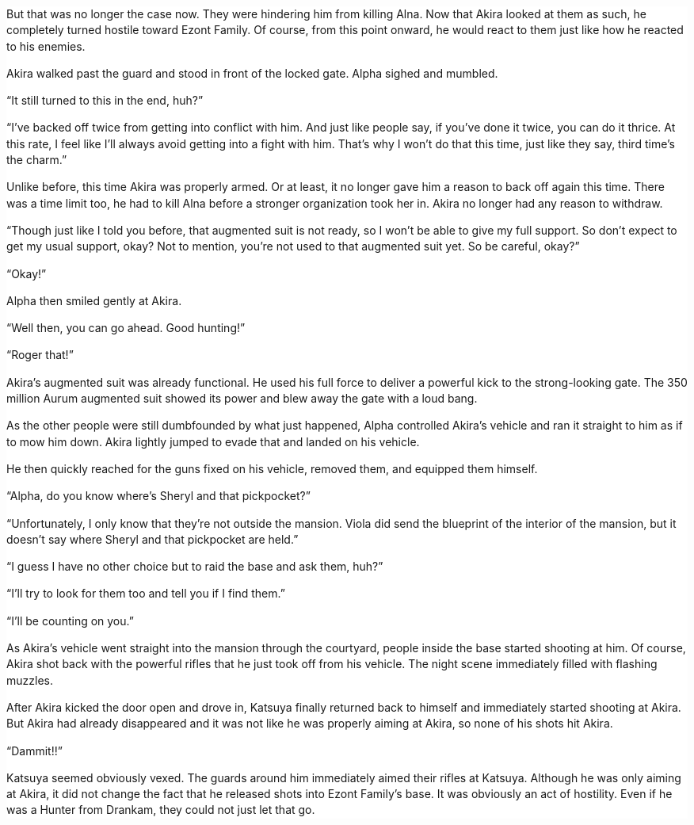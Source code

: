But that was no longer the case now. They were hindering him from killing Alna. Now that Akira looked at them as such, he completely turned hostile toward Ezont Family. Of course, from this point onward, he would react to them just like how he reacted to his enemies.

Akira walked past the guard and stood in front of the locked gate. Alpha sighed and mumbled.

“It still turned to this in the end, huh?”

“I’ve backed off twice from getting into conflict with him. And just like people say, if you’ve done it twice, you can do it thrice. At this rate, I feel like I’ll always avoid getting into a fight with him. That’s why I won’t do that this time, just like they say, third time’s the charm.”

Unlike before, this time Akira was properly armed. Or at least, it no longer gave him a reason to back off again this time. There was a time limit too, he had to kill Alna before a stronger organization took her in. Akira no longer had any reason to withdraw.

“Though just like I told you before, that augmented suit is not ready, so I won’t be able to give my full support. So don’t expect to get my usual support, okay? Not to mention, you’re not used to that augmented suit yet. So be careful, okay?”

“Okay!”

Alpha then smiled gently at Akira.

“Well then, you can go ahead. Good hunting!”

“Roger that!”

Akira’s augmented suit was already functional. He used his full force to deliver a powerful kick to the strong-looking gate. The 350 million Aurum augmented suit showed its power and blew away the gate with a loud bang.

As the other people were still dumbfounded by what just happened, Alpha controlled Akira’s vehicle and ran it straight to him as if to mow him down. Akira lightly jumped to evade that and landed on his vehicle.

He then quickly reached for the guns fixed on his vehicle, removed them, and equipped them himself.

“Alpha, do you know where’s Sheryl and that pickpocket?”

“Unfortunately, I only know that they’re not outside the mansion. Viola did send the blueprint of the interior of the mansion, but it doesn’t say where Sheryl and that pickpocket are held.”

“I guess I have no other choice but to raid the base and ask them, huh?”

“I’ll try to look for them too and tell you if I find them.”

“I’ll be counting on you.”

As Akira’s vehicle went straight into the mansion through the courtyard, people inside the base started shooting at him. Of course, Akira shot back with the powerful rifles that he just took off from his vehicle. The night scene immediately filled with flashing muzzles.

After Akira kicked the door open and drove in, Katsuya finally returned back to himself and immediately started shooting at Akira. But Akira had already disappeared and it was not like he was properly aiming at Akira, so none of his shots hit Akira.

“Dammit!!”

Katsuya seemed obviously vexed. The guards around him immediately aimed their rifles at Katsuya. Although he was only aiming at Akira, it did not change the fact that he released shots into Ezont Family’s base. It was obviously an act of hostility. Even if he was a Hunter from Drankam, they could not just let that go.

